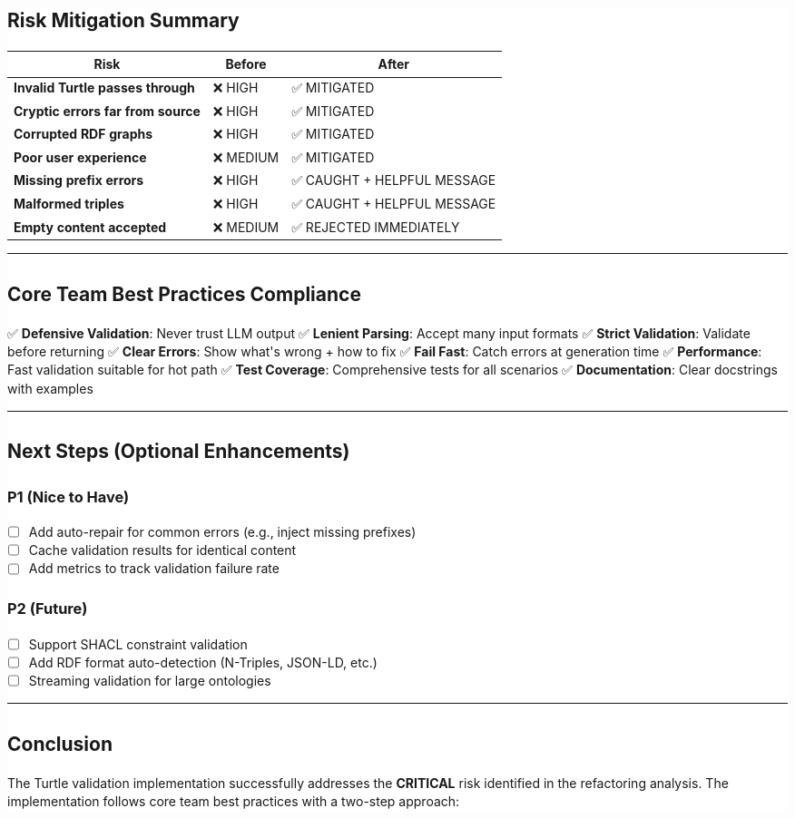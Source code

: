 
## Risk Mitigation Summary

| Risk | Before | After |
|------|--------|-------|
| **Invalid Turtle passes through** | ❌ HIGH | ✅ MITIGATED |
| **Cryptic errors far from source** | ❌ HIGH | ✅ MITIGATED |
| **Corrupted RDF graphs** | ❌ HIGH | ✅ MITIGATED |
| **Poor user experience** | ❌ MEDIUM | ✅ MITIGATED |
| **Missing prefix errors** | ❌ HIGH | ✅ CAUGHT + HELPFUL MESSAGE |
| **Malformed triples** | ❌ HIGH | ✅ CAUGHT + HELPFUL MESSAGE |
| **Empty content accepted** | ❌ MEDIUM | ✅ REJECTED IMMEDIATELY |

---

## Core Team Best Practices Compliance

✅ **Defensive Validation**: Never trust LLM output
✅ **Lenient Parsing**: Accept many input formats
✅ **Strict Validation**: Validate before returning
✅ **Clear Errors**: Show what's wrong + how to fix
✅ **Fail Fast**: Catch errors at generation time
✅ **Performance**: Fast validation suitable for hot path
✅ **Test Coverage**: Comprehensive tests for all scenarios
✅ **Documentation**: Clear docstrings with examples

---

## Next Steps (Optional Enhancements)

### P1 (Nice to Have)
- [ ] Add auto-repair for common errors (e.g., inject missing prefixes)
- [ ] Cache validation results for identical content
- [ ] Add metrics to track validation failure rate

### P2 (Future)
- [ ] Support SHACL constraint validation
- [ ] Add RDF format auto-detection (N-Triples, JSON-LD, etc.)
- [ ] Streaming validation for large ontologies

---

## Conclusion

The Turtle validation implementation successfully addresses the **CRITICAL** risk identified in the refactoring analysis. The implementation follows core team best practices with a two-step approach:
